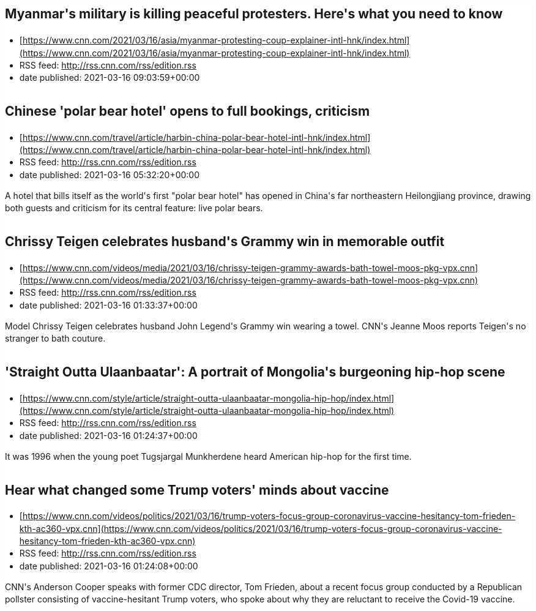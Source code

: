 ## Myanmar's military is killing peaceful protesters. Here's what you need to know
 - [https://www.cnn.com/2021/03/16/asia/myanmar-protesting-coup-explainer-intl-hnk/index.html](https://www.cnn.com/2021/03/16/asia/myanmar-protesting-coup-explainer-intl-hnk/index.html)
 - RSS feed: http://rss.cnn.com/rss/edition.rss
 - date published: 2021-03-16 09:03:59+00:00



## Chinese 'polar bear hotel' opens to full bookings, criticism
 - [https://www.cnn.com/travel/article/harbin-china-polar-bear-hotel-intl-hnk/index.html](https://www.cnn.com/travel/article/harbin-china-polar-bear-hotel-intl-hnk/index.html)
 - RSS feed: http://rss.cnn.com/rss/edition.rss
 - date published: 2021-03-16 05:32:20+00:00

A hotel that bills itself as the world's first "polar bear hotel" has opened in China's far northeastern Heilongjiang province, drawing both guests and criticism for its central feature: live polar bears.

## Chrissy Teigen celebrates husband's Grammy win in memorable outfit
 - [https://www.cnn.com/videos/media/2021/03/16/chrissy-teigen-grammy-awards-bath-towel-moos-pkg-vpx.cnn](https://www.cnn.com/videos/media/2021/03/16/chrissy-teigen-grammy-awards-bath-towel-moos-pkg-vpx.cnn)
 - RSS feed: http://rss.cnn.com/rss/edition.rss
 - date published: 2021-03-16 01:33:37+00:00

Model Chrissy Teigen celebrates husband John Legend's Grammy win wearing a towel. CNN's Jeanne Moos reports Teigen's no stranger to bath couture.

## 'Straight Outta Ulaanbaatar': A portrait of Mongolia's burgeoning hip-hop scene
 - [https://www.cnn.com/style/article/straight-outta-ulaanbaatar-mongolia-hip-hop/index.html](https://www.cnn.com/style/article/straight-outta-ulaanbaatar-mongolia-hip-hop/index.html)
 - RSS feed: http://rss.cnn.com/rss/edition.rss
 - date published: 2021-03-16 01:24:37+00:00

It was 1996 when the young poet Tugsjargal Munkherdene heard American hip-hop for the first time.

## Hear what changed some Trump voters' minds about vaccine
 - [https://www.cnn.com/videos/politics/2021/03/16/trump-voters-focus-group-coronavirus-vaccine-hesitancy-tom-frieden-kth-ac360-vpx.cnn](https://www.cnn.com/videos/politics/2021/03/16/trump-voters-focus-group-coronavirus-vaccine-hesitancy-tom-frieden-kth-ac360-vpx.cnn)
 - RSS feed: http://rss.cnn.com/rss/edition.rss
 - date published: 2021-03-16 01:24:08+00:00

CNN's Anderson Cooper speaks with former CDC director, Tom Frieden, about a recent focus group conducted by a Republican pollster consisting of vaccine-hesitant Trump voters, who spoke about why they are reluctant to receive the Covid-19 vaccine.

